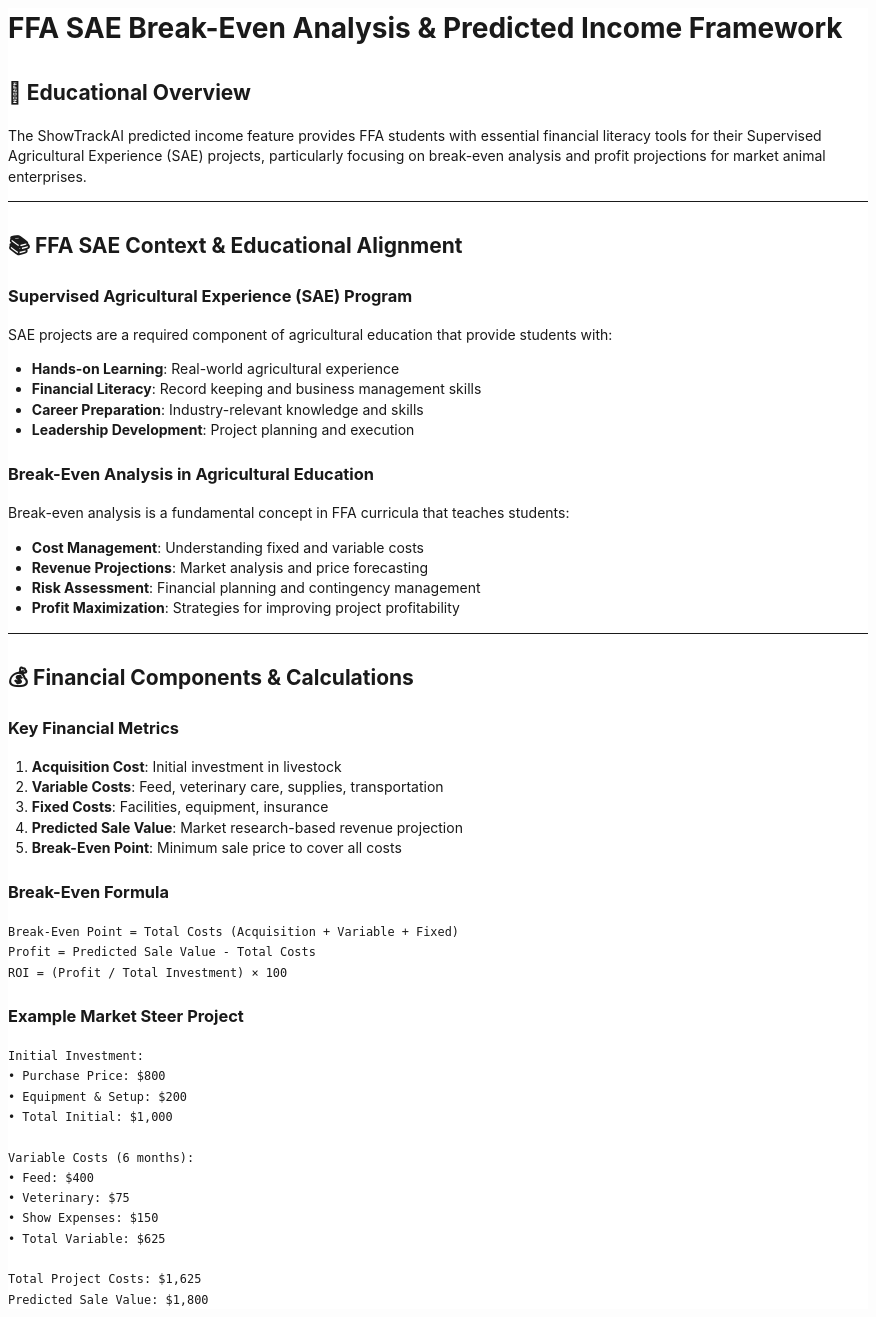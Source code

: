 # FFA SAE Break-Even Analysis & Predicted Income Framework

## 🎯 Educational Overview

The ShowTrackAI predicted income feature provides FFA students with essential financial literacy tools for their Supervised Agricultural Experience (SAE) projects, particularly focusing on break-even analysis and profit projections for market animal enterprises.

---

## 📚 FFA SAE Context & Educational Alignment

### **Supervised Agricultural Experience (SAE) Program**

SAE projects are a required component of agricultural education that provide students with:
- **Hands-on Learning**: Real-world agricultural experience
- **Financial Literacy**: Record keeping and business management skills
- **Career Preparation**: Industry-relevant knowledge and skills
- **Leadership Development**: Project planning and execution

### **Break-Even Analysis in Agricultural Education**

Break-even analysis is a fundamental concept in FFA curricula that teaches students:
- **Cost Management**: Understanding fixed and variable costs
- **Revenue Projections**: Market analysis and price forecasting
- **Risk Assessment**: Financial planning and contingency management
- **Profit Maximization**: Strategies for improving project profitability

---

## 💰 Financial Components & Calculations

### **Key Financial Metrics**

1. **Acquisition Cost**: Initial investment in livestock
2. **Variable Costs**: Feed, veterinary care, supplies, transportation
3. **Fixed Costs**: Facilities, equipment, insurance
4. **Predicted Sale Value**: Market research-based revenue projection
5. **Break-Even Point**: Minimum sale price to cover all costs

### **Break-Even Formula**
```
Break-Even Point = Total Costs (Acquisition + Variable + Fixed)
Profit = Predicted Sale Value - Total Costs
ROI = (Profit / Total Investment) × 100
```

### **Example Market Steer Project**
```
Initial Investment:
• Purchase Price: $800
• Equipment & Setup: $200
• Total Initial: $1,000

Variable Costs (6 months):
• Feed: $400
• Veterinary: $75
• Show Expenses: $150
• Total Variable: $625

Total Project Costs: $1,625
Predicted Sale Value: $1,800
```